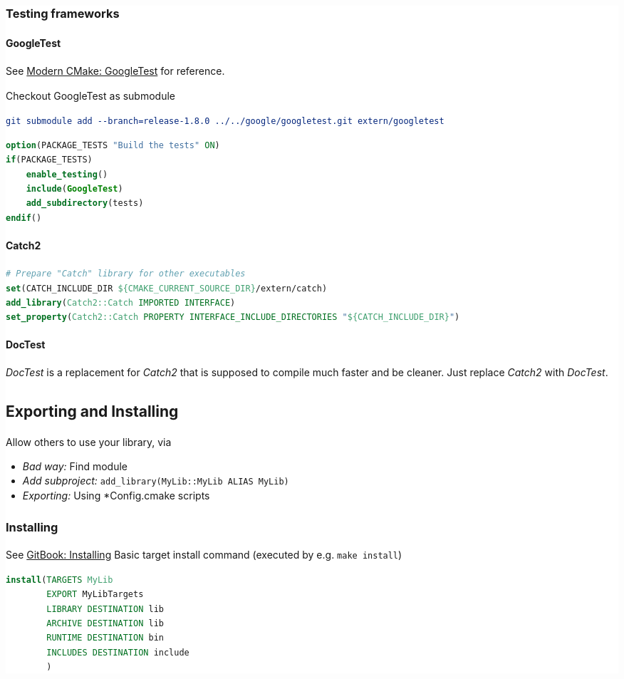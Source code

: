 ### Testing frameworks

#### GoogleTest

See [Modern CMake: GoogleTest](https://cliutils.gitlab.io/modern-cmake/chapters/testing/googletest.html) for reference.

Checkout GoogleTest as submodule

```cmake
git submodule add --branch=release-1.8.0 ../../google/googletest.git extern/googletest
```

```cmake
option(PACKAGE_TESTS "Build the tests" ON)
if(PACKAGE_TESTS)
    enable_testing()
    include(GoogleTest)
    add_subdirectory(tests)
endif()
```

#### Catch2

```cmake
# Prepare "Catch" library for other executables
set(CATCH_INCLUDE_DIR ${CMAKE_CURRENT_SOURCE_DIR}/extern/catch)
add_library(Catch2::Catch IMPORTED INTERFACE)
set_property(Catch2::Catch PROPERTY INTERFACE_INCLUDE_DIRECTORIES "${CATCH_INCLUDE_DIR}")
```

#### DocTest 

*DocTest* is a replacement for *Catch2* that is supposed to compile much faster and be cleaner. Just replace *Catch2* with *DocTest*.

## Exporting and Installing

Allow others to use your library, via

* *Bad way:* Find module
* *Add subproject:* ```add_library(MyLib::MyLib ALIAS MyLib)```
* *Exporting:* Using *Config.cmake scripts

### Installing

See [GitBook: Installing](https://cliutils.gitlab.io/modern-cmake/chapters/install/installing.html)
Basic target install command (executed by e.g. ```make install```)

```cmake
install(TARGETS MyLib
        EXPORT MyLibTargets
        LIBRARY DESTINATION lib
        ARCHIVE DESTINATION lib
        RUNTIME DESTINATION bin
        INCLUDES DESTINATION include
        )
```
